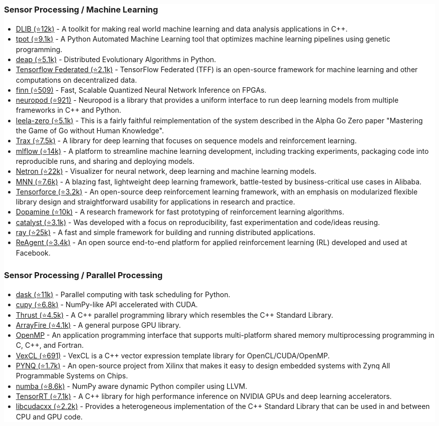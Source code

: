 ### Sensor Processing / Machine Learning

*   [DLIB (⭐12k)](https://github.com/davisking/dlib) - A toolkit for making real world machine learning and data analysis applications in C++.
*   [tpot (⭐9.1k)](https://github.com/EpistasisLab/tpot) - A Python Automated Machine Learning tool that optimizes machine learning pipelines using genetic programming.
*   [deap (⭐5.1k)](https://github.com/DEAP/deap) - Distributed Evolutionary Algorithms in Python.
*   [Tensorflow Federated (⭐2.1k)](https://github.com/tensorflow/federated) - TensorFlow Federated (TFF) is an open-source framework for machine learning and other computations on decentralized data.
*   [finn (⭐509)](https://github.com/Xilinx/finn) - Fast, Scalable Quantized Neural Network Inference on FPGAs.
*   [neuropod (⭐921)](https://github.com/uber/neuropod) - Neuropod is a library that provides a uniform interface to run deep learning models from multiple frameworks in C++ and Python.
*   [leela-zero (⭐5.1k)](https://github.com/leela-zero/leela-zero) - This is a fairly faithful reimplementation of the system described in the Alpha Go Zero paper "Mastering the Game of Go without Human Knowledge".
*   [Trax (⭐7.5k)](https://github.com/google/trax) - A library for deep learning that focuses on sequence models and reinforcement learning.
*   [mlflow (⭐14k)](https://github.com/mlflow/mlflow) - A platform to streamline machine learning development, including tracking experiments, packaging code into reproducible runs, and sharing and deploying models.
*   [Netron (⭐22k)](https://github.com/lutzroeder/Netron) - Visualizer for neural network, deep learning and machine learning models.
*   [MNN (⭐7.6k)](https://github.com/alibaba/MNN) - A blazing fast, lightweight deep learning framework, battle-tested by business-critical use cases in Alibaba.
*   [Tensorforce (⭐3.2k)](https://github.com/tensorforce/tensorforce) - An open-source deep reinforcement learning framework, with an emphasis on modularized flexible library design and straightforward usability for applications in research and practice.
*   [Dopamine (⭐10k)](https://github.com/google/dopamine) - A research framework for fast prototyping of reinforcement learning algorithms.
*   [catalyst (⭐3.1k)](https://github.com/catalyst-team/catalyst) - Was developed with a focus on reproducibility, fast experimentation and code/ideas reusing.
*   [ray (⭐25k)](https://github.com/ray-project/ray) - A fast and simple framework for building and running distributed applications.
*   [ReAgent (⭐3.4k)](https://github.com/facebookresearch/ReAgent) - An open source end-to-end platform for applied reinforcement learning (RL) developed and used at Facebook.

### Sensor Processing / Parallel Processing

*   [dask (⭐11k)](https://github.com/dask/dask) - Parallel computing with task scheduling for Python.
*   [cupy (⭐6.8k)](https://github.com/cupy/cupy) - NumPy-like API accelerated with CUDA.
*   [Thrust (⭐4.5k)](https://github.com/thrust/thrust) - A C++ parallel programming library which resembles the C++ Standard Library.
*   [ArrayFire (⭐4.1k)](https://github.com/arrayfire/arrayfire) - A general purpose GPU library.
*   [OpenMP](https://www.openmp.org/) - An application programming interface that supports multi-platform shared memory multiprocessing programming in C, C++, and Fortran.
*   [VexCL (⭐691)](https://github.com/ddemidov/vexcl) - VexCL is a C++ vector expression template library for OpenCL/CUDA/OpenMP.
*   [PYNQ (⭐1.7k)](https://github.com/Xilinx/PYNQ) - An open-source project from Xilinx that makes it easy to design embedded systems with Zynq All Programmable Systems on Chips.
*   [numba (⭐8.6k)](https://github.com/numba/numba) - NumPy aware dynamic Python compiler using LLVM.
*   [TensorRT (⭐7.1k)](https://github.com/NVIDIA/TensorRT) - A C++ library for high performance inference on NVIDIA GPUs and deep learning accelerators.
*   [libcudacxx (⭐2.2k)](https://github.com/NVIDIA/libcudacxx) - Provides a heterogeneous implementation of the C++ Standard Library that can be used in and between CPU and GPU code.

